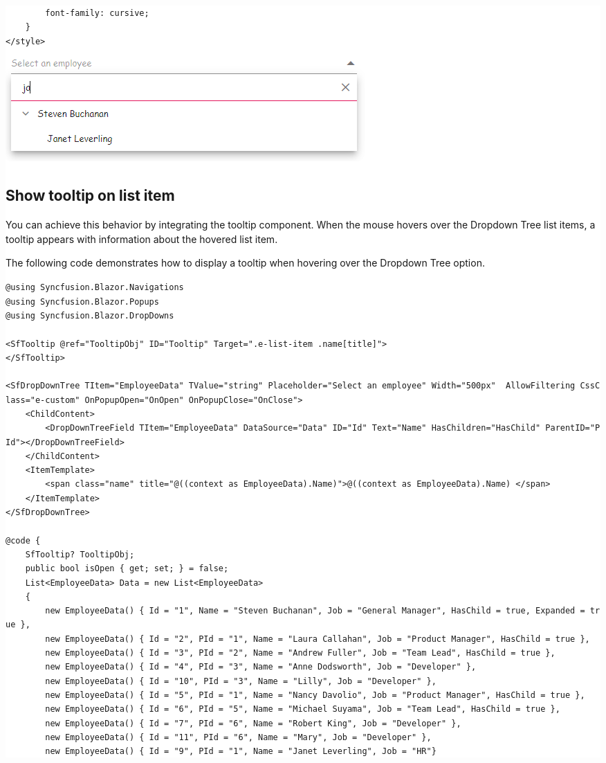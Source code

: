 ```cshtml
        font-family: cursive;
    }
</style>
```

![Blazor Dropdown Tree with different font family](./images/styles/blazor-dropdowntree-component-font.png)

## Show tooltip on list item

You can achieve this behavior by integrating the tooltip component. When the mouse hovers over the Dropdown Tree list items, a tooltip appears with information about the hovered list item.


The following code demonstrates how to display a tooltip when hovering over the Dropdown Tree  option.

```cshtml
@using Syncfusion.Blazor.Navigations
@using Syncfusion.Blazor.Popups
@using Syncfusion.Blazor.DropDowns

<SfTooltip @ref="TooltipObj" ID="Tooltip" Target=".e-list-item .name[title]">
</SfTooltip>

<SfDropDownTree TItem="EmployeeData" TValue="string" Placeholder="Select an employee" Width="500px"  AllowFiltering CssClass="e-custom" OnPopupOpen="OnOpen" OnPopupClose="OnClose">
    <ChildContent>
        <DropDownTreeField TItem="EmployeeData" DataSource="Data" ID="Id" Text="Name" HasChildren="HasChild" ParentID="PId"></DropDownTreeField>
    </ChildContent>
    <ItemTemplate>
        <span class="name" title="@((context as EmployeeData).Name)">@((context as EmployeeData).Name) </span>
    </ItemTemplate>
</SfDropDownTree>

@code {
    SfTooltip? TooltipObj;
    public bool isOpen { get; set; } = false;
    List<EmployeeData> Data = new List<EmployeeData>
    {
        new EmployeeData() { Id = "1", Name = "Steven Buchanan", Job = "General Manager", HasChild = true, Expanded = true },
        new EmployeeData() { Id = "2", PId = "1", Name = "Laura Callahan", Job = "Product Manager", HasChild = true },
        new EmployeeData() { Id = "3", PId = "2", Name = "Andrew Fuller", Job = "Team Lead", HasChild = true },
        new EmployeeData() { Id = "4", PId = "3", Name = "Anne Dodsworth", Job = "Developer" },
        new EmployeeData() { Id = "10", PId = "3", Name = "Lilly", Job = "Developer" },
        new EmployeeData() { Id = "5", PId = "1", Name = "Nancy Davolio", Job = "Product Manager", HasChild = true },
        new EmployeeData() { Id = "6", PId = "5", Name = "Michael Suyama", Job = "Team Lead", HasChild = true },
        new EmployeeData() { Id = "7", PId = "6", Name = "Robert King", Job = "Developer" },
        new EmployeeData() { Id = "11", PId = "6", Name = "Mary", Job = "Developer" },
        new EmployeeData() { Id = "9", PId = "1", Name = "Janet Leverling", Job = "HR"}
```